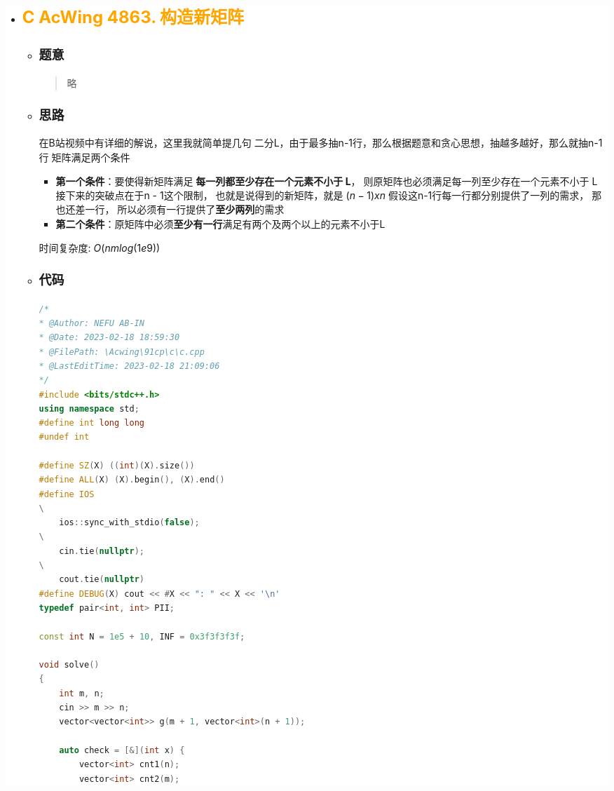 * ## <font color=#FFA500 size=5>C	AcWing 4863. 构造新矩阵</font>

  * ### <font size=4 face=粗体>题意</font>

    > 略

  * ### <font size=4 face=粗体>思路</font>

    在B站视频中有详细的解说，这里我就简单提几句
    二分L，由于最多抽n-1行，那么根据题意和贪心思想，抽越多越好，那么就抽n-1行
    矩阵满足两个条件
    * **第一个条件**：要使得新矩阵满足 **每一列都至少存在一个元素不小于 L**， 则原矩阵也必须满足每一列至少存在一个元素不小于 L
      接下来的突破点在于n - 1这个限制， 也就是说得到的新矩阵，就是 $(n-1) x n$
      假设这n-1行每一行都分别提供了一列的需求， 那也还差一行， 所以必须有一行提供了**至少两列**的需求
    * **第二个条件**：原矩阵中必须**至少有一行**满足有两个及两个以上的元素不小于L

    时间复杂度: $O(nmlog(1e9))$

  * ### <font size=4 face=粗体>代码</font>

    ```cpp
    /*
    * @Author: NEFU AB-IN
    * @Date: 2023-02-18 18:59:30
    * @FilePath: \Acwing\91cp\c\c.cpp
    * @LastEditTime: 2023-02-18 21:09:06
    */
    #include <bits/stdc++.h>
    using namespace std;
    #define int long long
    #undef int

    #define SZ(X) ((int)(X).size())
    #define ALL(X) (X).begin(), (X).end()
    #define IOS                                                                                                            \
        ios::sync_with_stdio(false);                                                                                       \
        cin.tie(nullptr);                                                                                                  \
        cout.tie(nullptr)
    #define DEBUG(X) cout << #X << ": " << X << '\n'
    typedef pair<int, int> PII;

    const int N = 1e5 + 10, INF = 0x3f3f3f3f;

    void solve()
    {
        int m, n;
        cin >> m >> n;
        vector<vector<int>> g(m + 1, vector<int>(n + 1));

        auto check = [&](int x) {
            vector<int> cnt1(n);
            vector<int> cnt2(m);
